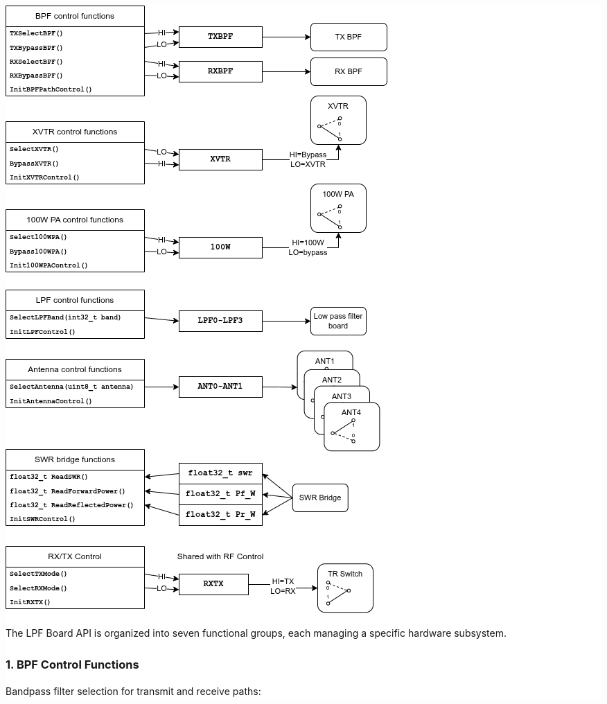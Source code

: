 ![LPF Board API](images/LPF_Board_API.png)

The LPF Board API is organized into seven functional groups, each managing a specific hardware subsystem.

### 1. BPF Control Functions

Bandpass filter selection for transmit and receive paths:

